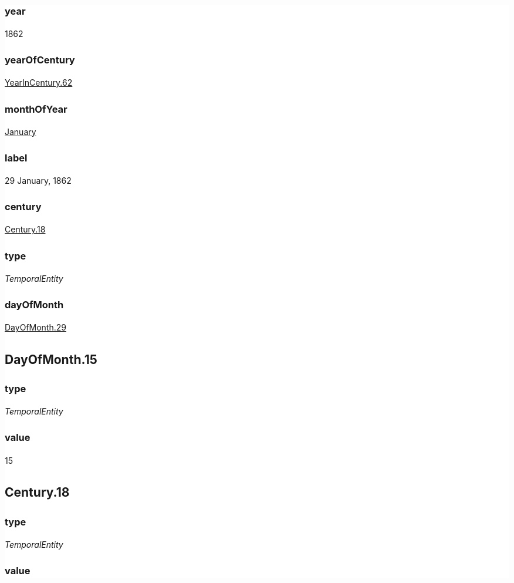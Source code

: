 ### year


1862

### yearOfCentury


[YearInCentury.62](#YearInCentury.62)

### monthOfYear


[January](#January)

### label


29 January, 1862

### century


[Century.18](#Century.18)

### type


*TemporalEntity*

### dayOfMonth


[DayOfMonth.29](#DayOfMonth.29)

## DayOfMonth.15

### type


*TemporalEntity*

### value


15

## Century.18

### type


*TemporalEntity*

### value
